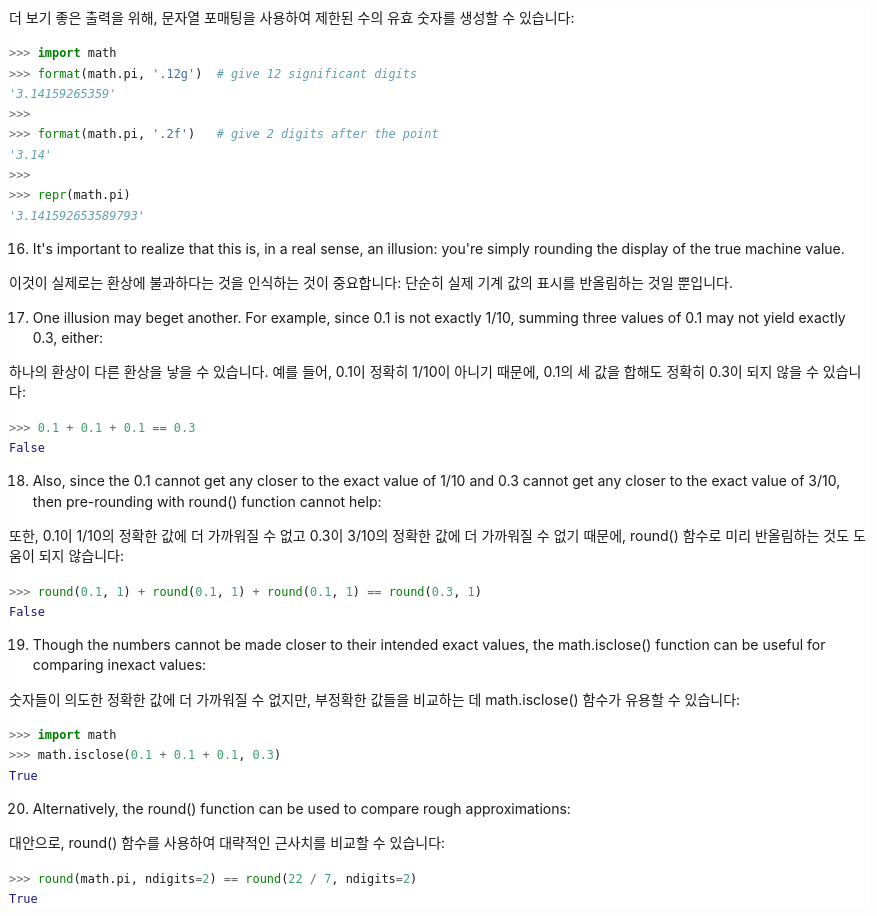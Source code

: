 더 보기 좋은 출력을 위해, 문자열 포매팅을 사용하여 제한된 수의 유효 숫자를 생성할 수 있습니다:

```python
>>> import math
>>> format(math.pi, '.12g')  # give 12 significant digits
'3.14159265359'
>>> 
>>> format(math.pi, '.2f')   # give 2 digits after the point
'3.14'
>>> 
>>> repr(math.pi)
'3.141592653589793'
```

16. It's important to realize that this is, in a real sense, an illusion: you're simply rounding the display of the true machine value.

이것이 실제로는 환상에 불과하다는 것을 인식하는 것이 중요합니다: 단순히 실제 기계 값의 표시를 반올림하는 것일 뿐입니다.

17. One illusion may beget another. For example, since 0.1 is not exactly 1/10, summing three values of 0.1 may not yield exactly 0.3, either:

하나의 환상이 다른 환상을 낳을 수 있습니다. 예를 들어, 0.1이 정확히 1/10이 아니기 때문에, 0.1의 세 값을 합해도 정확히 0.3이 되지 않을 수 있습니다:

```python
>>> 0.1 + 0.1 + 0.1 == 0.3
False
```

18. Also, since the 0.1 cannot get any closer to the exact value of 1/10 and 0.3 cannot get any closer to the exact value of 3/10, then pre-rounding with round() function cannot help:

또한, 0.1이 1/10의 정확한 값에 더 가까워질 수 없고 0.3이 3/10의 정확한 값에 더 가까워질 수 없기 때문에, round() 함수로 미리 반올림하는 것도 도움이 되지 않습니다:

```python
>>> round(0.1, 1) + round(0.1, 1) + round(0.1, 1) == round(0.3, 1)
False
```

19. Though the numbers cannot be made closer to their intended exact values, the math.isclose() function can be useful for comparing inexact values:

숫자들이 의도한 정확한 값에 더 가까워질 수 없지만, 부정확한 값들을 비교하는 데 math.isclose() 함수가 유용할 수 있습니다:

```python
>>> import math
>>> math.isclose(0.1 + 0.1 + 0.1, 0.3)
True
```

20. Alternatively, the round() function can be used to compare rough approximations:

대안으로, round() 함수를 사용하여 대략적인 근사치를 비교할 수 있습니다:

```python
>>> round(math.pi, ndigits=2) == round(22 / 7, ndigits=2)
True
```
